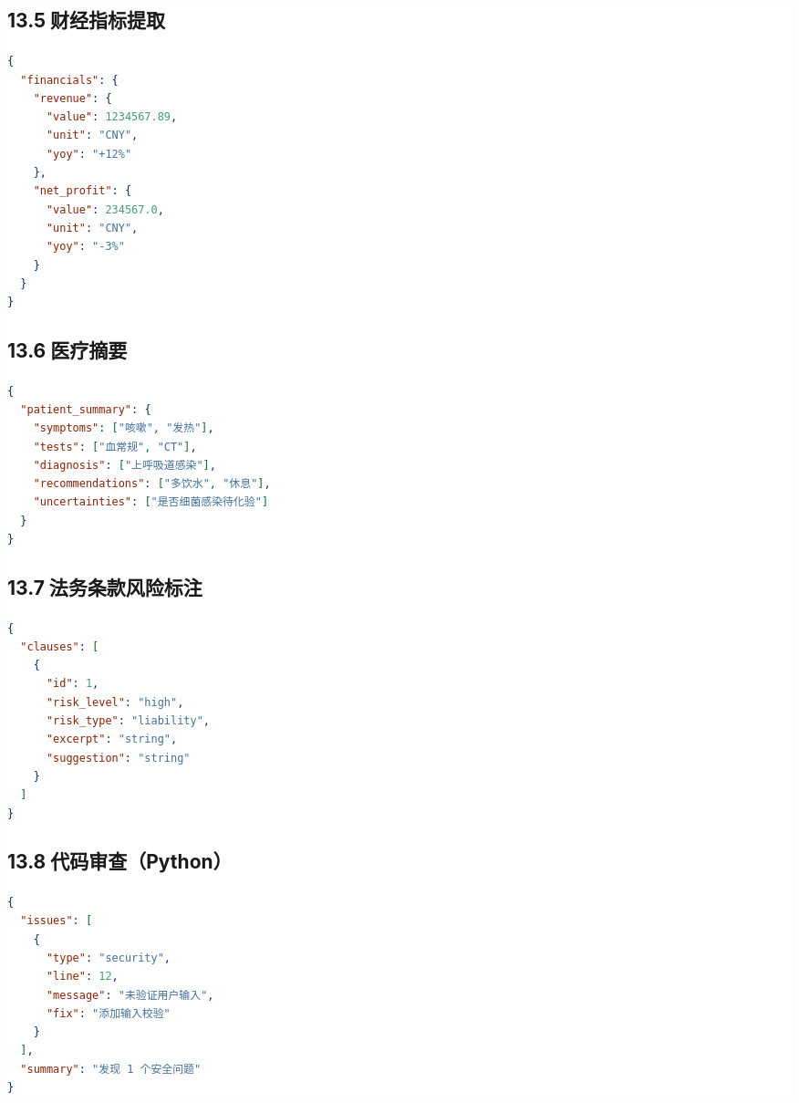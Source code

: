 ## 13.5 财经指标提取
```json
{
  "financials": {
    "revenue": {
      "value": 1234567.89,
      "unit": "CNY",
      "yoy": "+12%"
    },
    "net_profit": {
      "value": 234567.0,
      "unit": "CNY",
      "yoy": "-3%"
    }
  }
}
```

## 13.6 医疗摘要
```json
{
  "patient_summary": {
    "symptoms": ["咳嗽", "发热"],
    "tests": ["血常规", "CT"],
    "diagnosis": ["上呼吸道感染"],
    "recommendations": ["多饮水", "休息"],
    "uncertainties": ["是否细菌感染待化验"]
  }
}
```

## 13.7 法务条款风险标注
```json
{
  "clauses": [
    {
      "id": 1,
      "risk_level": "high",
      "risk_type": "liability",
      "excerpt": "string",
      "suggestion": "string"
    }
  ]
}
```

## 13.8 代码审查（Python）
```json
{
  "issues": [
    {
      "type": "security",
      "line": 12,
      "message": "未验证用户输入",
      "fix": "添加输入校验"
    }
  ],
  "summary": "发现 1 个安全问题"
}
```
